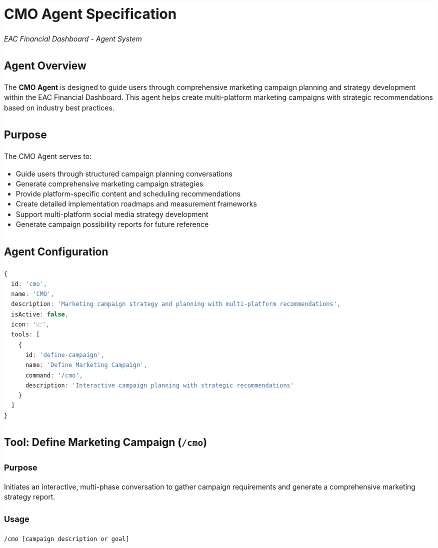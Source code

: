 # CMO Agent Specification

_EAC Financial Dashboard - Agent System_

## Agent Overview

The **CMO Agent** is designed to guide users through comprehensive marketing campaign planning and strategy development within the EAC Financial Dashboard. This agent helps create multi-platform marketing campaigns with strategic recommendations based on industry best practices.

## Purpose

The CMO Agent serves to:

- Guide users through structured campaign planning conversations
- Generate comprehensive marketing campaign strategies
- Provide platform-specific content and scheduling recommendations
- Create detailed implementation roadmaps and measurement frameworks
- Support multi-platform social media strategy development
- Generate campaign possibility reports for future reference

## Agent Configuration

```typescript
{
  id: 'cmo',
  name: 'CMO',
  description: 'Marketing campaign strategy and planning with multi-platform recommendations',
  isActive: false,
  icon: '📈',
  tools: [
    {
      id: 'define-campaign',
      name: 'Define Marketing Campaign',
      command: '/cmo',
      description: 'Interactive campaign planning with strategic recommendations'
    }
  ]
}
```

## Tool: Define Marketing Campaign (`/cmo`)

### Purpose
Initiates an interactive, multi-phase conversation to gather campaign requirements and generate a comprehensive marketing strategy report.

### Usage
```bash
/cmo [campaign description or goal]
```
